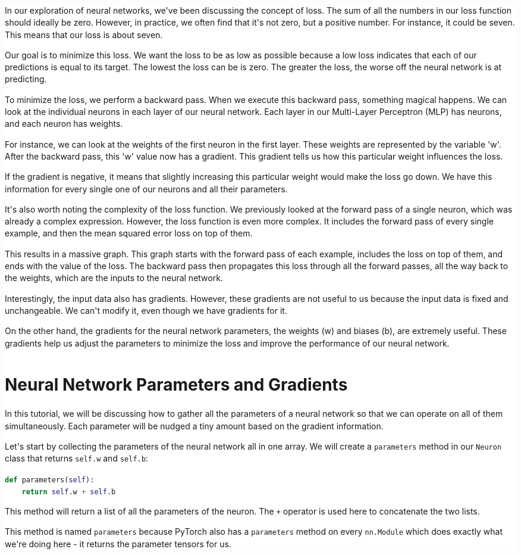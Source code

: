 In our exploration of neural networks, we've been discussing the concept of loss. The sum of all the numbers in our loss function should ideally be zero. However, in practice, we often find that it's not zero, but a positive number. For instance, it could be seven. This means that our loss is about seven. 

Our goal is to minimize this loss. We want the loss to be as low as possible because a low loss indicates that each of our predictions is equal to its target. The lowest the loss can be is zero. The greater the loss, the worse off the neural network is at predicting. 

To minimize the loss, we perform a backward pass. When we execute this backward pass, something magical happens. We can look at the individual neurons in each layer of our neural network. Each layer in our Multi-Layer Perceptron (MLP) has neurons, and each neuron has weights. 

For instance, we can look at the weights of the first neuron in the first layer. These weights are represented by the variable 'w'. After the backward pass, this 'w' value now has a gradient. This gradient tells us how this particular weight influences the loss. 

If the gradient is negative, it means that slightly increasing this particular weight would make the loss go down. We have this information for every single one of our neurons and all their parameters. 

It's also worth noting the complexity of the loss function. We previously looked at the forward pass of a single neuron, which was already a complex expression. However, the loss function is even more complex. It includes the forward pass of every single example, and then the mean squared error loss on top of them. 

This results in a massive graph. This graph starts with the forward pass of each example, includes the loss on top of them, and ends with the value of the loss. The backward pass then propagates this loss through all the forward passes, all the way back to the weights, which are the inputs to the neural network. 

Interestingly, the input data also has gradients. However, these gradients are not useful to us because the input data is fixed and unchangeable. We can't modify it, even though we have gradients for it. 

On the other hand, the gradients for the neural network parameters, the weights (w) and biases (b), are extremely useful. These gradients help us adjust the parameters to minimize the loss and improve the performance of our neural network.
# Neural Network Parameters and Gradients

In this tutorial, we will be discussing how to gather all the parameters of a neural network so that we can operate on all of them simultaneously. Each parameter will be nudged a tiny amount based on the gradient information. 

Let's start by collecting the parameters of the neural network all in one array. We will create a `parameters` method in our `Neuron` class that returns `self.w` and `self.b`:

```python
def parameters(self):
    return self.w + self.b
```

This method will return a list of all the parameters of the neuron. The `+` operator is used here to concatenate the two lists. 

This method is named `parameters` because PyTorch also has a `parameters` method on every `nn.Module` which does exactly what we're doing here - it returns the parameter tensors for us.
